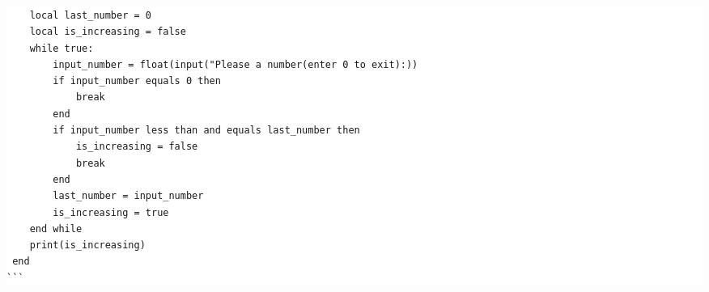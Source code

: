         local last_number = 0
        local is_increasing = false
        while true:
            input_number = float(input("Please a number(enter 0 to exit):))
            if input_number equals 0 then
                break
            end
            if input_number less than and equals last_number then
                is_increasing = false
                break
            end
            last_number = input_number
            is_increasing = true
        end while
        print(is_increasing)
     end
    ```